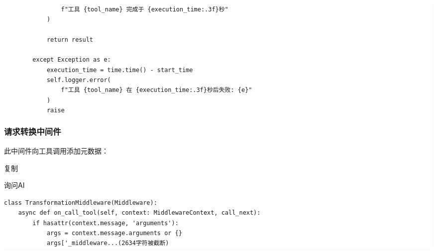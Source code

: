 ```
                f"工具 {tool_name} 完成于 {execution_time:.3f}秒"
            )

            return result

        except Exception as e:
            execution_time = time.time() - start_time
            self.logger.error(
                f"工具 {tool_name} 在 {execution_time:.3f}秒后失败: {e}"
            )
            raise

```

### [​](https://gofastmcp.com/servers/middleware\#request-transformation-middleware) 请求转换中间件

此中间件向工具调用添加元数据：

复制

询问AI

```
class TransformationMiddleware(Middleware):
    async def on_call_tool(self, context: MiddlewareContext, call_next):
        if hasattr(context.message, 'arguments'):
            args = context.message.arguments or {}
            args['_middleware...(2634字符被截断)